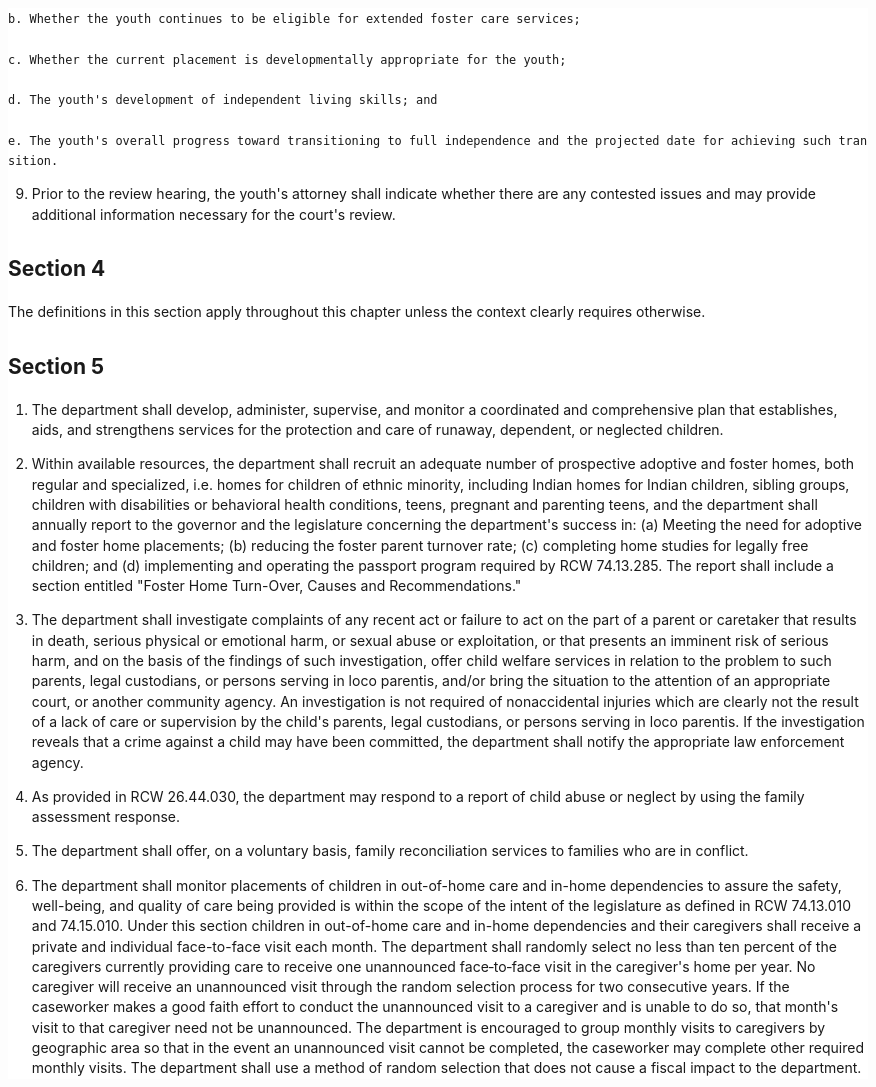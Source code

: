    b. Whether the youth continues to be eligible for extended foster care services;

    c. Whether the current placement is developmentally appropriate for the youth;

    d. The youth's development of independent living skills; and

    e. The youth's overall progress toward transitioning to full independence and the projected date for achieving such transition.

9. Prior to the review hearing, the youth's attorney shall indicate whether there are any contested issues and may provide additional information necessary for the court's review.

## Section 4
The definitions in this section apply throughout this chapter unless the context clearly requires otherwise.

## Section 5
1. The department shall develop, administer, supervise, and monitor a coordinated and comprehensive plan that establishes, aids, and strengthens services for the protection and care of runaway, dependent, or neglected children.

2. Within available resources, the department shall recruit an adequate number of prospective adoptive and foster homes, both regular and specialized, i.e. homes for children of ethnic minority, including Indian homes for Indian children, sibling groups, children with disabilities or behavioral health conditions, teens, pregnant and parenting teens, and the department shall annually report to the governor and the legislature concerning the department's success in: (a) Meeting the need for adoptive and foster home placements; (b) reducing the foster parent turnover rate; (c) completing home studies for legally free children; and (d) implementing and operating the passport program required by RCW 74.13.285. The report shall include a section entitled "Foster Home Turn-Over, Causes and Recommendations."

3. The department shall investigate complaints of any recent act or failure to act on the part of a parent or caretaker that results in death, serious physical or emotional harm, or sexual abuse or exploitation, or that presents an imminent risk of serious harm, and on the basis of the findings of such investigation, offer child welfare services in relation to the problem to such parents, legal custodians, or persons serving in loco parentis, and/or bring the situation to the attention of an appropriate court, or another community agency. An investigation is not required of nonaccidental injuries which are clearly not the result of a lack of care or supervision by the child's parents, legal custodians, or persons serving in loco parentis. If the investigation reveals that a crime against a child may have been committed, the department shall notify the appropriate law enforcement agency.

4. As provided in RCW 26.44.030, the department may respond to a report of child abuse or neglect by using the family assessment response.

5. The department shall offer, on a voluntary basis, family reconciliation services to families who are in conflict.

6. The department shall monitor placements of children in out-of-home care and in-home dependencies to assure the safety, well-being, and quality of care being provided is within the scope of the intent of the legislature as defined in RCW 74.13.010 and 74.15.010. Under this section children in out-of-home care and in-home dependencies and their caregivers shall receive a private and individual face-to-face visit each month. The department shall randomly select no less than ten percent of the caregivers currently providing care to receive one unannounced face‑to‑face visit in the caregiver's home per year. No caregiver will receive an unannounced visit through the random selection process for two consecutive years. If the caseworker makes a good faith effort to conduct the unannounced visit to a caregiver and is unable to do so, that month's visit to that caregiver need not be unannounced. The department is encouraged to group monthly visits to caregivers by geographic area so that in the event an unannounced visit cannot be completed, the caseworker may complete other required monthly visits. The department shall use a method of random selection that does not cause a fiscal impact to the department.
